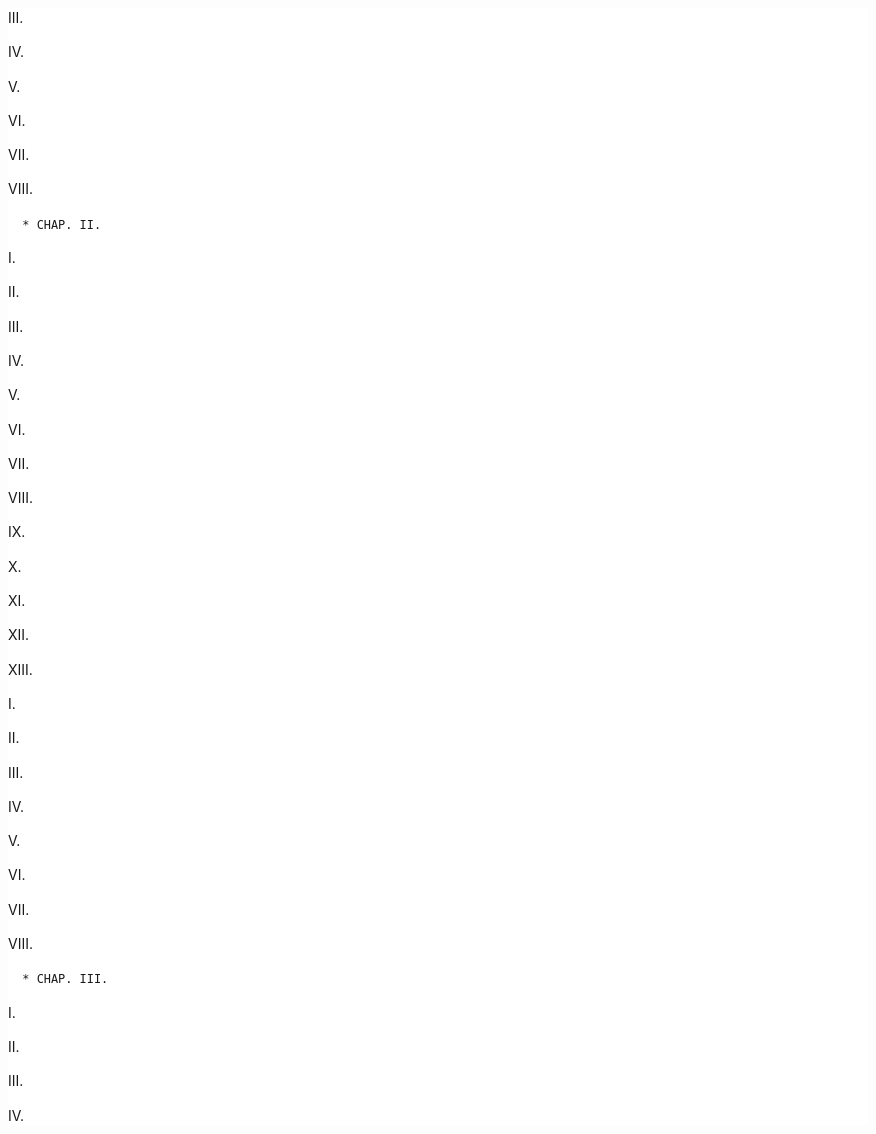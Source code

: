 III.

IV.

V.

VI.

VII.

VIII.

      * CHAP. II.

I.

II.

III.

IV.

V.

VI.

VII.

VIII.

IX.

X.

XI.

XII.

XIII.

I.

II.

III.

IV.

V.

VI.

VII.

VIII.

      * CHAP. III.

I.

II.

III.

IV.
